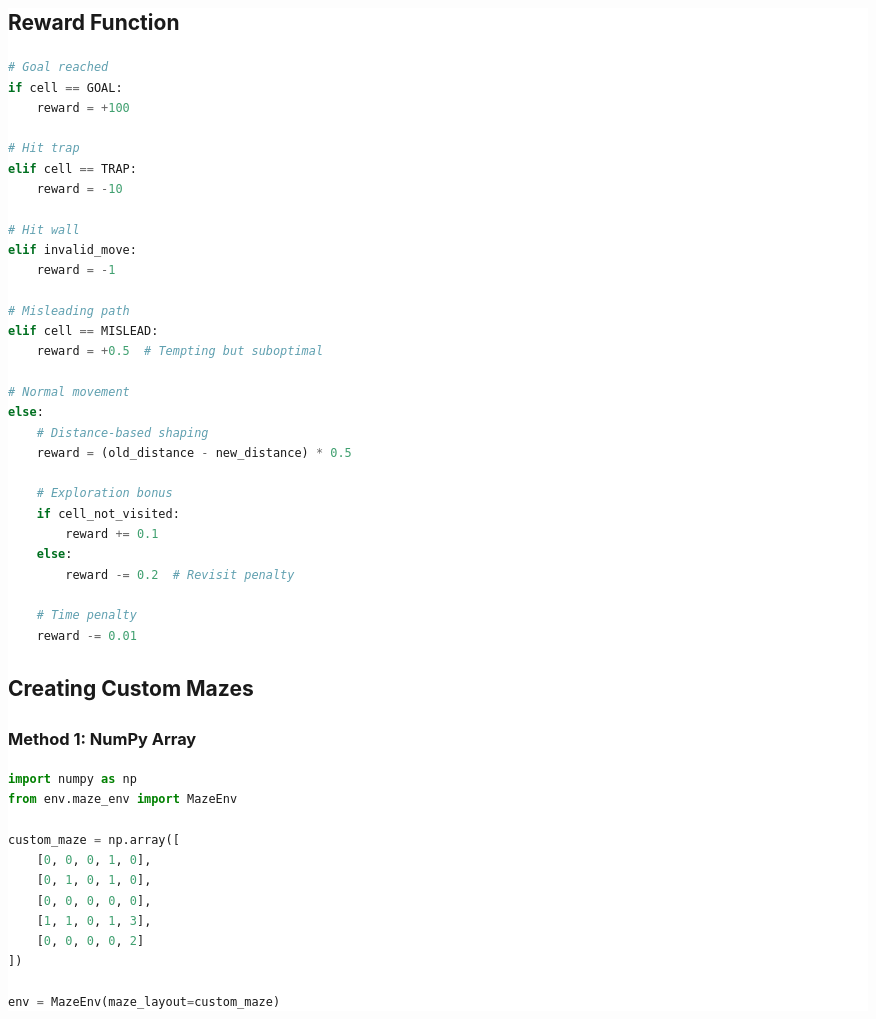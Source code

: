 ## Reward Function

```python
# Goal reached
if cell == GOAL:
    reward = +100

# Hit trap
elif cell == TRAP:
    reward = -10

# Hit wall
elif invalid_move:
    reward = -1

# Misleading path
elif cell == MISLEAD:
    reward = +0.5  # Tempting but suboptimal

# Normal movement
else:
    # Distance-based shaping
    reward = (old_distance - new_distance) * 0.5
    
    # Exploration bonus
    if cell_not_visited:
        reward += 0.1
    else:
        reward -= 0.2  # Revisit penalty
    
    # Time penalty
    reward -= 0.01
```

## Creating Custom Mazes

### Method 1: NumPy Array
```python
import numpy as np
from env.maze_env import MazeEnv

custom_maze = np.array([
    [0, 0, 0, 1, 0],
    [0, 1, 0, 1, 0],
    [0, 0, 0, 0, 0],
    [1, 1, 0, 1, 3],
    [0, 0, 0, 0, 2]
])

env = MazeEnv(maze_layout=custom_maze)
```
